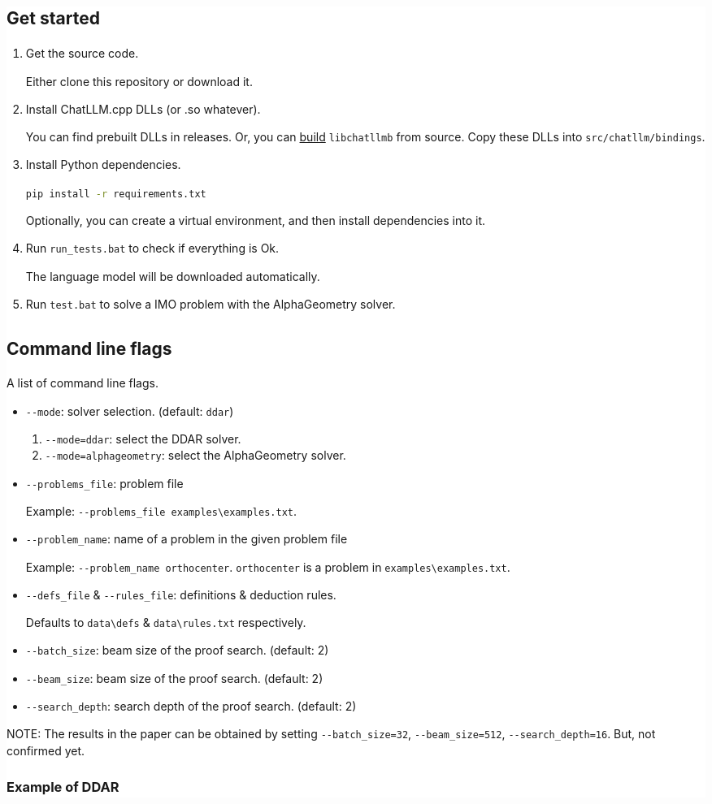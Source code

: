 </center>

## Get started

1. Get the source code.

    Either clone this repository or download it.

1. Install ChatLLM.cpp DLLs (or .so whatever).

    You can find prebuilt DLLs in releases. Or, you can [build](https://github.com/foldl/chatllm.cpp/blob/master/docs/binding.md#precondition) `libchatllmb` from source.
    Copy these DLLs into `src/chatllm/bindings`.

1. Install Python dependencies.

    ```sh
    pip install -r requirements.txt
    ```

    Optionally, you can create a virtual environment, and then install dependencies into it.

1. Run `run_tests.bat` to check if everything is Ok.

    The language model will be downloaded automatically.

1. Run `test.bat` to solve a IMO problem with the AlphaGeometry solver.

## Command line flags

A list of command line flags.

* `--mode`: solver selection. (default: `ddar`)

    1. `--mode=ddar`: select the DDAR solver.
    1. `--mode=alphageometry`: select the AlphaGeometry solver.

* `--problems_file`: problem file

    Example: `--problems_file examples\examples.txt`.

* `--problem_name`: name of a problem in the given problem file

    Example: `--problem_name orthocenter`. `orthocenter` is a problem in `examples\examples.txt`.

* `--defs_file` & `--rules_file`: definitions & deduction rules.

    Defaults to `data\defs` & `data\rules.txt` respectively.

* `--batch_size`: beam size of the proof search. (default: 2)

* `--beam_size`: beam size of the proof search. (default: 2)

* `--search_depth`: search depth of the proof search. (default: 2)

NOTE: The results in the paper can be obtained by setting
`--batch_size=32`, `--beam_size=512`, `--search_depth=16`.
But, not confirmed yet.

### Example of DDAR

